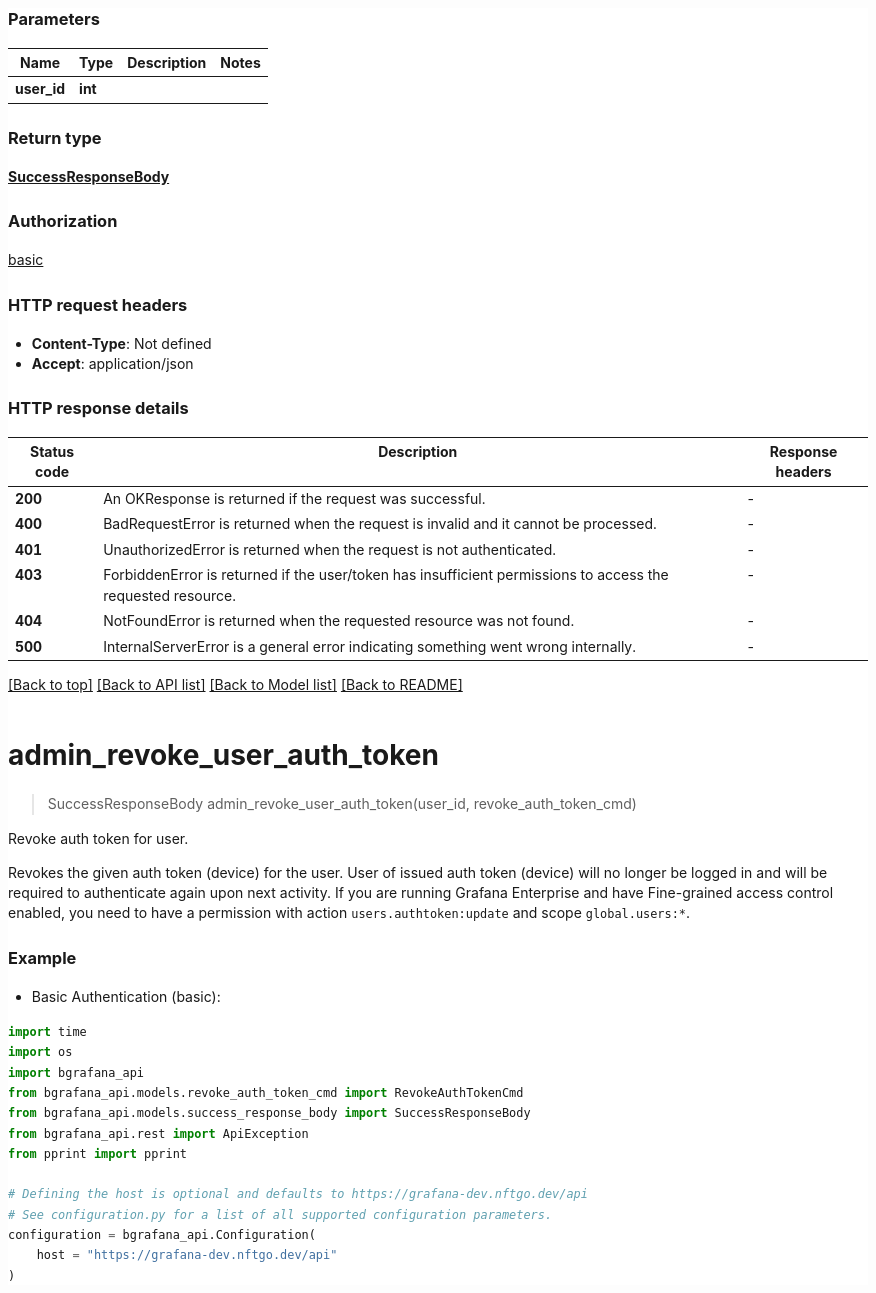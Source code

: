 

### Parameters

Name | Type | Description  | Notes
------------- | ------------- | ------------- | -------------
 **user_id** | **int**|  | 

### Return type

[**SuccessResponseBody**](SuccessResponseBody.md)

### Authorization

[basic](../README.md#basic)

### HTTP request headers

 - **Content-Type**: Not defined
 - **Accept**: application/json

### HTTP response details
| Status code | Description | Response headers |
|-------------|-------------|------------------|
**200** | An OKResponse is returned if the request was successful. |  -  |
**400** | BadRequestError is returned when the request is invalid and it cannot be processed. |  -  |
**401** | UnauthorizedError is returned when the request is not authenticated. |  -  |
**403** | ForbiddenError is returned if the user/token has insufficient permissions to access the requested resource. |  -  |
**404** | NotFoundError is returned when the requested resource was not found. |  -  |
**500** | InternalServerError is a general error indicating something went wrong internally. |  -  |

[[Back to top]](#) [[Back to API list]](../README.md#documentation-for-api-endpoints) [[Back to Model list]](../README.md#documentation-for-models) [[Back to README]](../README.md)

# **admin_revoke_user_auth_token**
> SuccessResponseBody admin_revoke_user_auth_token(user_id, revoke_auth_token_cmd)

Revoke auth token for user.

Revokes the given auth token (device) for the user. User of issued auth token (device) will no longer be logged in and will be required to authenticate again upon next activity. If you are running Grafana Enterprise and have Fine-grained access control enabled, you need to have a permission with action `users.authtoken:update` and scope `global.users:*`.

### Example

* Basic Authentication (basic):
```python
import time
import os
import bgrafana_api
from bgrafana_api.models.revoke_auth_token_cmd import RevokeAuthTokenCmd
from bgrafana_api.models.success_response_body import SuccessResponseBody
from bgrafana_api.rest import ApiException
from pprint import pprint

# Defining the host is optional and defaults to https://grafana-dev.nftgo.dev/api
# See configuration.py for a list of all supported configuration parameters.
configuration = bgrafana_api.Configuration(
    host = "https://grafana-dev.nftgo.dev/api"
)

```